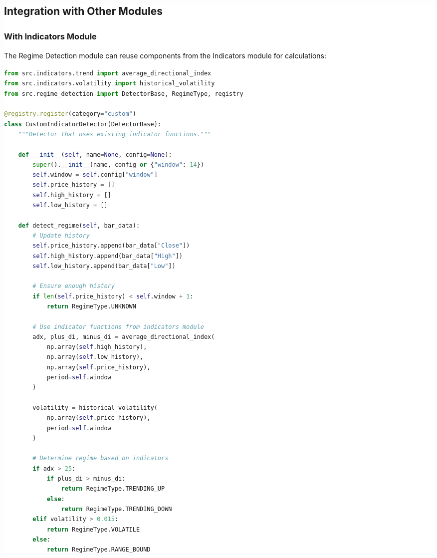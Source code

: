 ## Integration with Other Modules

### With Indicators Module

The Regime Detection module can reuse components from the Indicators module for calculations:

```python
from src.indicators.trend import average_directional_index
from src.indicators.volatility import historical_volatility
from src.regime_detection import DetectorBase, RegimeType, registry

@registry.register(category="custom")
class CustomIndicatorDetector(DetectorBase):
    """Detector that uses existing indicator functions."""
    
    def __init__(self, name=None, config=None):
        super().__init__(name, config or {"window": 14})
        self.window = self.config["window"]
        self.price_history = []
        self.high_history = []
        self.low_history = []
    
    def detect_regime(self, bar_data):
        # Update history
        self.price_history.append(bar_data["Close"])
        self.high_history.append(bar_data["High"])
        self.low_history.append(bar_data["Low"])
        
        # Ensure enough history
        if len(self.price_history) < self.window + 1:
            return RegimeType.UNKNOWN
            
        # Use indicator functions from indicators module
        adx, plus_di, minus_di = average_directional_index(
            np.array(self.high_history),
            np.array(self.low_history),
            np.array(self.price_history),
            period=self.window
        )
        
        volatility = historical_volatility(
            np.array(self.price_history),
            period=self.window
        )
        
        # Determine regime based on indicators
        if adx > 25:
            if plus_di > minus_di:
                return RegimeType.TRENDING_UP
            else:
                return RegimeType.TRENDING_DOWN
        elif volatility > 0.015:
            return RegimeType.VOLATILE
        else:
            return RegimeType.RANGE_BOUND
```
